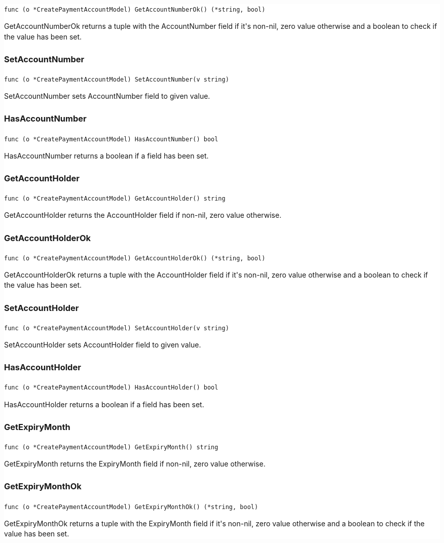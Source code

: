 `func (o *CreatePaymentAccountModel) GetAccountNumberOk() (*string, bool)`

GetAccountNumberOk returns a tuple with the AccountNumber field if it's non-nil, zero value otherwise
and a boolean to check if the value has been set.

### SetAccountNumber

`func (o *CreatePaymentAccountModel) SetAccountNumber(v string)`

SetAccountNumber sets AccountNumber field to given value.

### HasAccountNumber

`func (o *CreatePaymentAccountModel) HasAccountNumber() bool`

HasAccountNumber returns a boolean if a field has been set.

### GetAccountHolder

`func (o *CreatePaymentAccountModel) GetAccountHolder() string`

GetAccountHolder returns the AccountHolder field if non-nil, zero value otherwise.

### GetAccountHolderOk

`func (o *CreatePaymentAccountModel) GetAccountHolderOk() (*string, bool)`

GetAccountHolderOk returns a tuple with the AccountHolder field if it's non-nil, zero value otherwise
and a boolean to check if the value has been set.

### SetAccountHolder

`func (o *CreatePaymentAccountModel) SetAccountHolder(v string)`

SetAccountHolder sets AccountHolder field to given value.

### HasAccountHolder

`func (o *CreatePaymentAccountModel) HasAccountHolder() bool`

HasAccountHolder returns a boolean if a field has been set.

### GetExpiryMonth

`func (o *CreatePaymentAccountModel) GetExpiryMonth() string`

GetExpiryMonth returns the ExpiryMonth field if non-nil, zero value otherwise.

### GetExpiryMonthOk

`func (o *CreatePaymentAccountModel) GetExpiryMonthOk() (*string, bool)`

GetExpiryMonthOk returns a tuple with the ExpiryMonth field if it's non-nil, zero value otherwise
and a boolean to check if the value has been set.
